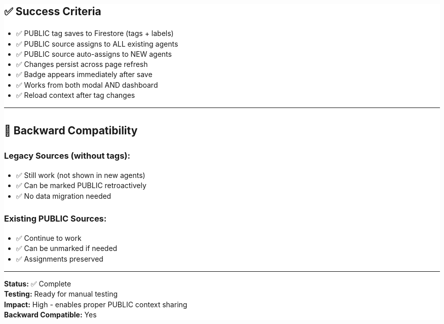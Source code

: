 
## ✅ Success Criteria

- ✅ PUBLIC tag saves to Firestore (tags + labels)
- ✅ PUBLIC source assigns to ALL existing agents
- ✅ PUBLIC source auto-assigns to NEW agents
- ✅ Changes persist across page refresh
- ✅ Badge appears immediately after save
- ✅ Works from both modal AND dashboard
- ✅ Reload context after tag changes

---

## 🔄 Backward Compatibility

### Legacy Sources (without tags):
- ✅ Still work (not shown in new agents)
- ✅ Can be marked PUBLIC retroactively
- ✅ No data migration needed

### Existing PUBLIC Sources:
- ✅ Continue to work
- ✅ Can be unmarked if needed
- ✅ Assignments preserved

---

**Status:** ✅ Complete  
**Testing:** Ready for manual testing  
**Impact:** High - enables proper PUBLIC context sharing  
**Backward Compatible:** Yes

